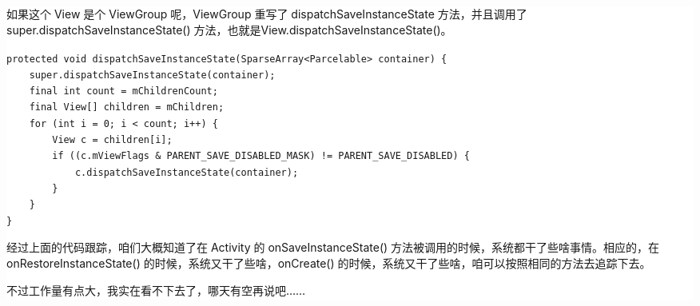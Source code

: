 如果这个 View 是个 ViewGroup 呢，ViewGroup 重写了 dispatchSaveInstanceState 方法，并且调用了super.dispatchSaveInstanceState() 方法，也就是View.dispatchSaveInstanceState()。　

    protected void dispatchSaveInstanceState(SparseArray<Parcelable> container) {
        super.dispatchSaveInstanceState(container);
        final int count = mChildrenCount;
        final View[] children = mChildren;
        for (int i = 0; i < count; i++) {
            View c = children[i];
            if ((c.mViewFlags & PARENT_SAVE_DISABLED_MASK) != PARENT_SAVE_DISABLED) {
                c.dispatchSaveInstanceState(container);
            }
        }
    }

经过上面的代码跟踪，咱们大概知道了在 Activity 的 onSaveInstanceState() 方法被调用的时候，系统都干了些啥事情。相应的，在 onRestoreInstanceState() 的时候，系统又干了些啥，onCreate() 的时候，系统又干了些啥，咱可以按照相同的方法去追踪下去。

不过工作量有点大，我实在看不下去了，哪天有空再说吧……